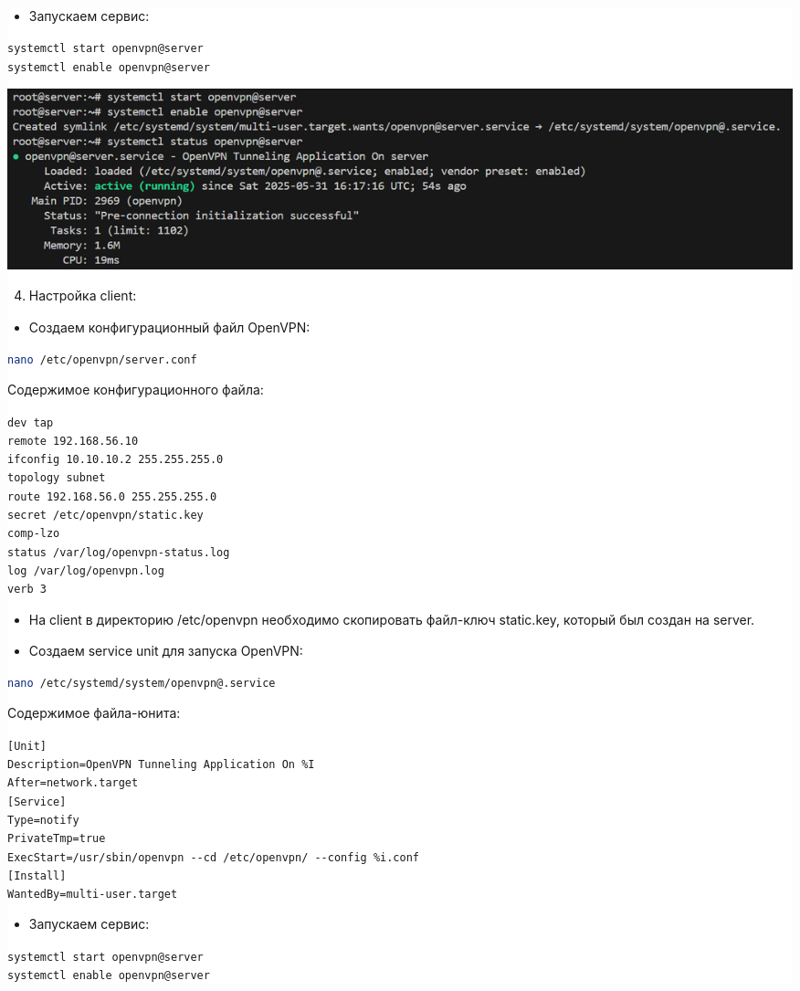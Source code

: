 - Запускаем сервис:
```bash
systemctl start openvpn@server 
systemctl enable openvpn@server
```
![screen01](screen01.PNG)  

4. Настройка client: 
- Cоздаем конфигурационный файл OpenVPN:
```bash
nano /etc/openvpn/server.conf
```
Содержимое конфигурационного файла:
```
dev tap 
remote 192.168.56.10 
ifconfig 10.10.10.2 255.255.255.0 
topology subnet 
route 192.168.56.0 255.255.255.0 
secret /etc/openvpn/static.key
comp-lzo
status /var/log/openvpn-status.log 
log /var/log/openvpn.log 
verb 3 
```

- На client в директорию /etc/openvpn необходимо скопировать файл-ключ static.key, который был создан на server.    

- Создаем service unit для запуска OpenVPN:
```bash
nano /etc/systemd/system/openvpn@.service
```
Содержимое файла-юнита:
```
[Unit] 
Description=OpenVPN Tunneling Application On %I 
After=network.target 
[Service] 
Type=notify 
PrivateTmp=true 
ExecStart=/usr/sbin/openvpn --cd /etc/openvpn/ --config %i.conf 
[Install] 
WantedBy=multi-user.target
```
- Запускаем сервис:
```bash
systemctl start openvpn@server 
systemctl enable openvpn@server
```